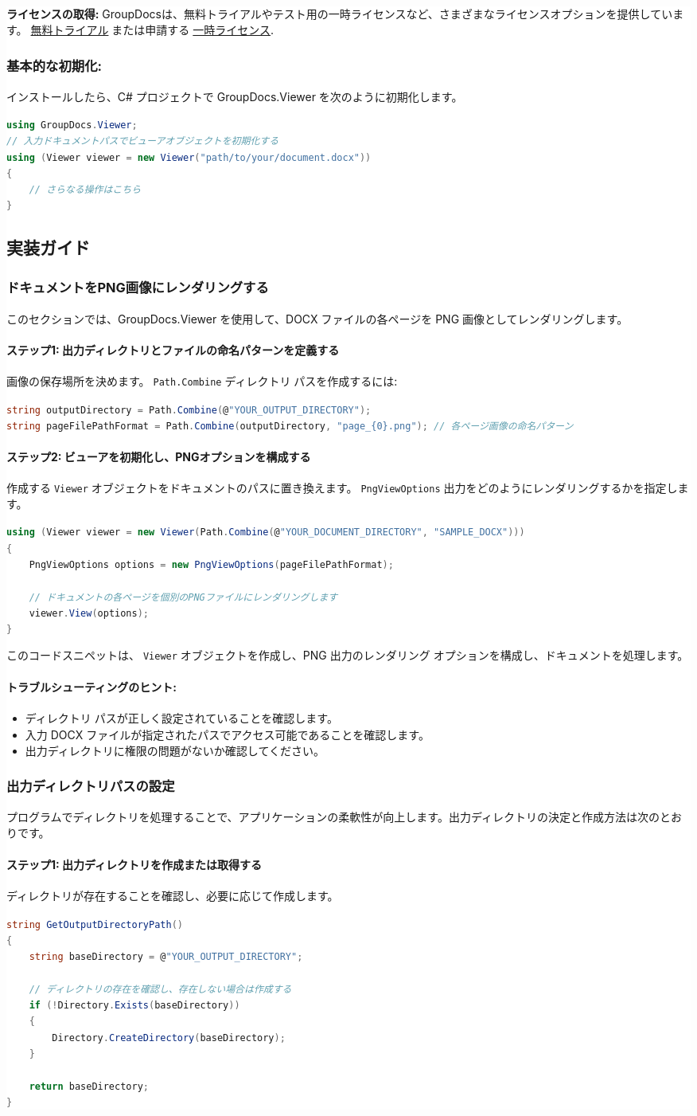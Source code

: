 **ライセンスの取得:**
GroupDocsは、無料トライアルやテスト用の一時ライセンスなど、さまざまなライセンスオプションを提供しています。 [無料トライアル](https://releases.groupdocs.com/viewer/net/) または申請する [一時ライセンス](https://purchase。groupdocs.com/temporary-license/).

### 基本的な初期化:
インストールしたら、C# プロジェクトで GroupDocs.Viewer を次のように初期化します。
```csharp
using GroupDocs.Viewer;
// 入力ドキュメントパスでビューアオブジェクトを初期化する
using (Viewer viewer = new Viewer("path/to/your/document.docx"))
{
    // さらなる操作はこちら
}
```

## 実装ガイド
### ドキュメントをPNG画像にレンダリングする
このセクションでは、GroupDocs.Viewer を使用して、DOCX ファイルの各ページを PNG 画像としてレンダリングします。

#### ステップ1: 出力ディレクトリとファイルの命名パターンを定義する
画像の保存場所を決めます。 `Path.Combine` ディレクトリ パスを作成するには:
```csharp
string outputDirectory = Path.Combine(@"YOUR_OUTPUT_DIRECTORY");
string pageFilePathFormat = Path.Combine(outputDirectory, "page_{0}.png"); // 各ページ画像の命名パターン
```

#### ステップ2: ビューアを初期化し、PNGオプションを構成する
作成する `Viewer` オブジェクトをドキュメントのパスに置き換えます。 `PngViewOptions` 出力をどのようにレンダリングするかを指定します。
```csharp
using (Viewer viewer = new Viewer(Path.Combine(@"YOUR_DOCUMENT_DIRECTORY", "SAMPLE_DOCX")))
{
    PngViewOptions options = new PngViewOptions(pageFilePathFormat);
    
    // ドキュメントの各ページを個別のPNGファイルにレンダリングします
    viewer.View(options);
}
```
このコードスニペットは、 `Viewer` オブジェクトを作成し、PNG 出力のレンダリング オプションを構成し、ドキュメントを処理します。

#### トラブルシューティングのヒント:
- ディレクトリ パスが正しく設定されていることを確認します。
- 入力 DOCX ファイルが指定されたパスでアクセス可能であることを確認します。
- 出力ディレクトリに権限の問題がないか確認してください。

### 出力ディレクトリパスの設定
プログラムでディレクトリを処理することで、アプリケーションの柔軟性が向上します。出力ディレクトリの決定と作成方法は次のとおりです。

#### ステップ1: 出力ディレクトリを作成または取得する
ディレクトリが存在することを確認し、必要に応じて作成します。
```csharp
string GetOutputDirectoryPath()
{
    string baseDirectory = @"YOUR_OUTPUT_DIRECTORY";
    
    // ディレクトリの存在を確認し、存在しない場合は作成する
    if (!Directory.Exists(baseDirectory))
    {
        Directory.CreateDirectory(baseDirectory);
    }
    
    return baseDirectory;
}
```
